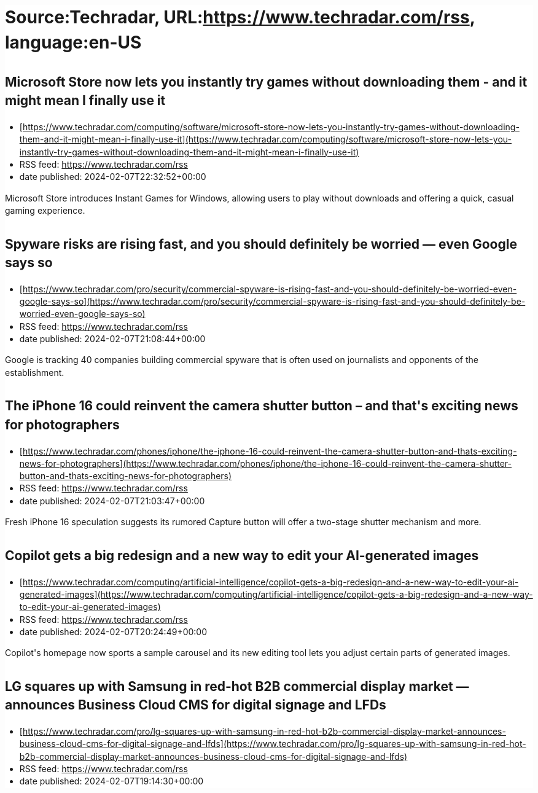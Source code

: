 # Source:Techradar, URL:https://www.techradar.com/rss, language:en-US

## Microsoft Store now lets you instantly try games without downloading them - and it might mean I finally use it
 - [https://www.techradar.com/computing/software/microsoft-store-now-lets-you-instantly-try-games-without-downloading-them-and-it-might-mean-i-finally-use-it](https://www.techradar.com/computing/software/microsoft-store-now-lets-you-instantly-try-games-without-downloading-them-and-it-might-mean-i-finally-use-it)
 - RSS feed: https://www.techradar.com/rss
 - date published: 2024-02-07T22:32:52+00:00

Microsoft Store introduces Instant Games for Windows, allowing users to play without downloads and offering a quick, casual gaming experience.

## Spyware risks are rising fast, and you should definitely be worried — even Google says so
 - [https://www.techradar.com/pro/security/commercial-spyware-is-rising-fast-and-you-should-definitely-be-worried-even-google-says-so](https://www.techradar.com/pro/security/commercial-spyware-is-rising-fast-and-you-should-definitely-be-worried-even-google-says-so)
 - RSS feed: https://www.techradar.com/rss
 - date published: 2024-02-07T21:08:44+00:00

Google is tracking 40 companies building commercial spyware that is often used on journalists and opponents of the establishment.

## The iPhone 16 could reinvent the camera shutter button – and that's exciting news for photographers
 - [https://www.techradar.com/phones/iphone/the-iphone-16-could-reinvent-the-camera-shutter-button-and-thats-exciting-news-for-photographers](https://www.techradar.com/phones/iphone/the-iphone-16-could-reinvent-the-camera-shutter-button-and-thats-exciting-news-for-photographers)
 - RSS feed: https://www.techradar.com/rss
 - date published: 2024-02-07T21:03:47+00:00

Fresh iPhone 16 speculation suggests its rumored Capture button will offer a two-stage shutter mechanism and more.

## Copilot gets a big redesign and a new way to edit your AI-generated images
 - [https://www.techradar.com/computing/artificial-intelligence/copilot-gets-a-big-redesign-and-a-new-way-to-edit-your-ai-generated-images](https://www.techradar.com/computing/artificial-intelligence/copilot-gets-a-big-redesign-and-a-new-way-to-edit-your-ai-generated-images)
 - RSS feed: https://www.techradar.com/rss
 - date published: 2024-02-07T20:24:49+00:00

Copilot's homepage now sports a sample carousel and its new editing tool lets you adjust certain parts of generated images.

## LG squares up with Samsung in red-hot B2B commercial display market — announces Business Cloud CMS for digital signage and LFDs
 - [https://www.techradar.com/pro/lg-squares-up-with-samsung-in-red-hot-b2b-commercial-display-market-announces-business-cloud-cms-for-digital-signage-and-lfds](https://www.techradar.com/pro/lg-squares-up-with-samsung-in-red-hot-b2b-commercial-display-market-announces-business-cloud-cms-for-digital-signage-and-lfds)
 - RSS feed: https://www.techradar.com/rss
 - date published: 2024-02-07T19:14:30+00:00
